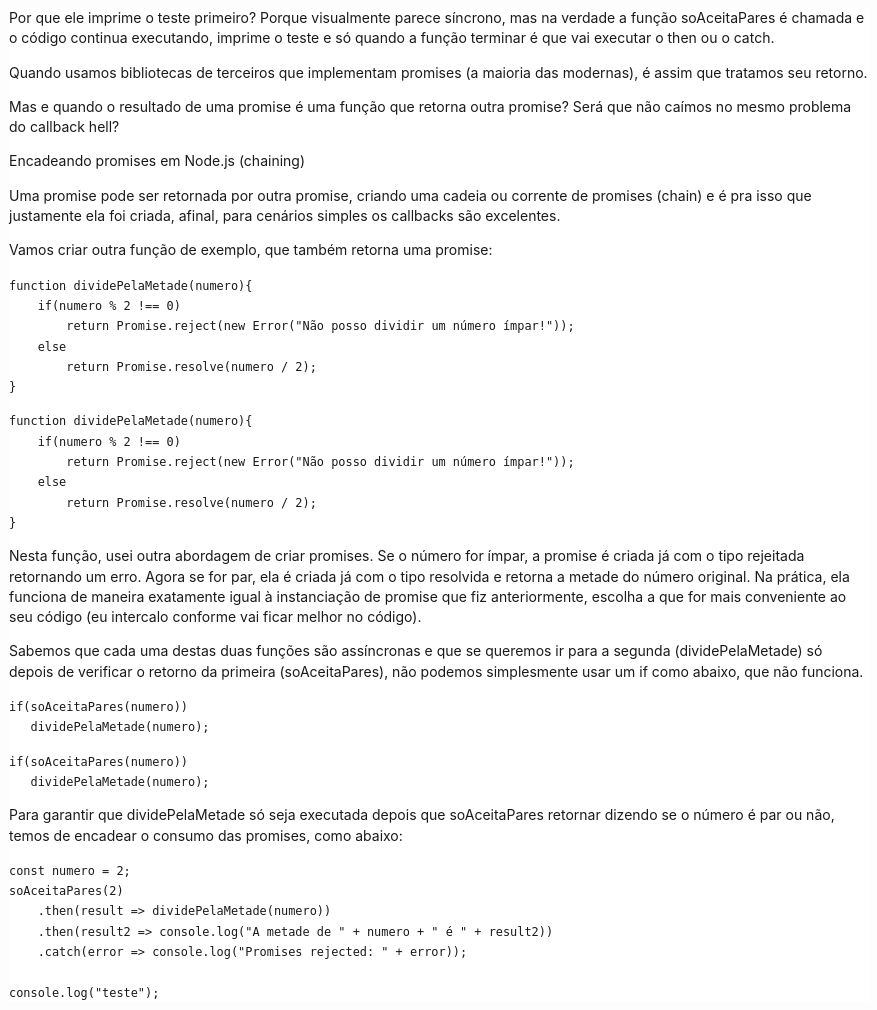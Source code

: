 Por que ele imprime o teste primeiro? Porque visualmente parece síncrono, mas na verdade a função soAceitaPares é chamada e o código continua executando, imprime o teste e só quando a função terminar é que vai executar o then ou o catch.

Quando usamos bibliotecas de terceiros que implementam promises (a maioria das modernas), é assim que tratamos seu retorno.

Mas e quando o resultado de uma promise é uma função que retorna outra promise? Será que não caímos no mesmo problema do callback hell?

Encadeando promises em Node.js (chaining)

Uma promise pode ser retornada por outra promise, criando uma cadeia ou corrente de promises (chain) e é pra isso que justamente ela foi criada, afinal, para cenários simples os callbacks são excelentes.

Vamos criar outra função de exemplo, que também retorna uma promise:

```
function dividePelaMetade(numero){
    if(numero % 2 !== 0)
        return Promise.reject(new Error("Não posso dividir um número ímpar!"));
    else
        return Promise.resolve(numero / 2);
}
```

```
function dividePelaMetade(numero){
    if(numero % 2 !== 0)
        return Promise.reject(new Error("Não posso dividir um número ímpar!"));
    else
        return Promise.resolve(numero / 2);
}
```
Nesta função, usei outra abordagem de criar promises. Se o número for ímpar, a promise é criada já com o tipo rejeitada retornando um erro. Agora se for par, ela é criada já com o tipo resolvida e retorna a metade do número original. Na prática, ela funciona de maneira exatamente igual à instanciação de promise que fiz anteriormente, escolha a que for mais conveniente ao seu código (eu intercalo conforme vai ficar melhor no código).

Sabemos que cada uma destas duas funções são assíncronas e que se queremos ir para a segunda (dividePelaMetade) só depois de verificar o retorno da primeira (soAceitaPares), não podemos simplesmente usar um if como abaixo, que não funciona.

```
if(soAceitaPares(numero))
   dividePelaMetade(numero);
```

```
if(soAceitaPares(numero))
   dividePelaMetade(numero);
```
Para garantir que dividePelaMetade só seja executada depois que soAceitaPares retornar dizendo se o número é par ou não, temos de encadear o consumo das promises, como abaixo:
```
const numero = 2;
soAceitaPares(2)
    .then(result => dividePelaMetade(numero))
    .then(result2 => console.log("A metade de " + numero + " é " + result2))
    .catch(error => console.log("Promises rejected: " + error));

console.log("teste");
```
